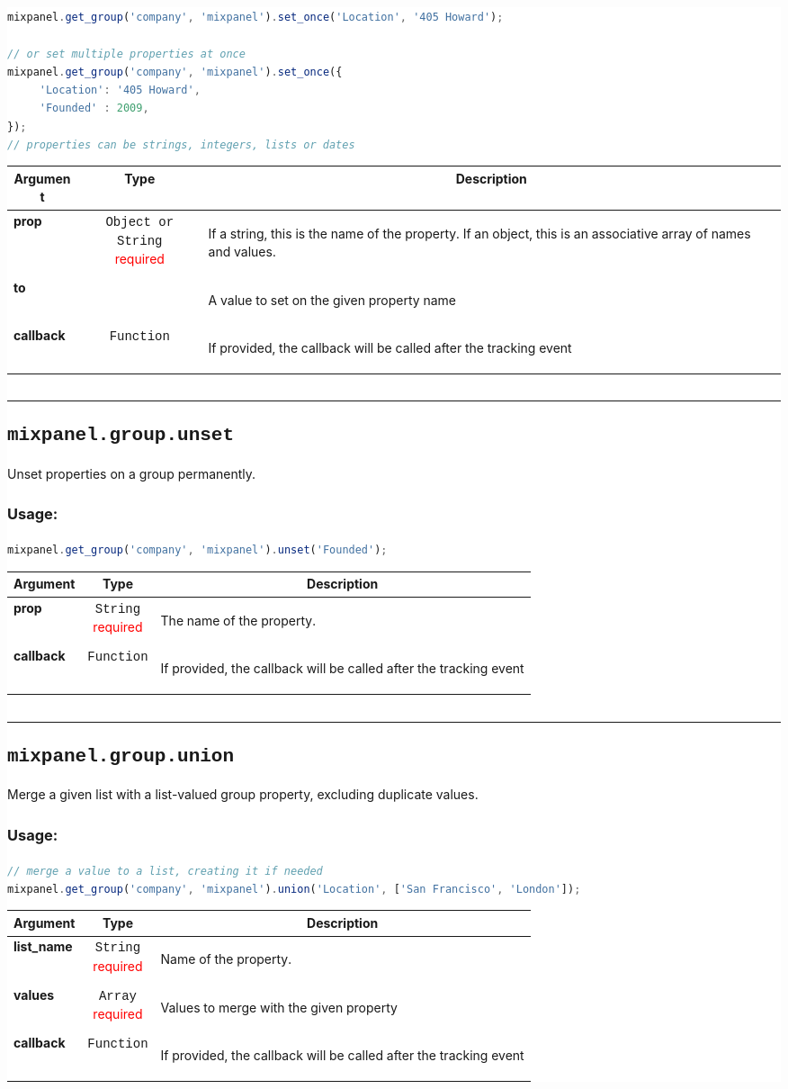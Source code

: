 ```javascript
mixpanel.get_group('company', 'mixpanel').set_once('Location', '405 Howard');

// or set multiple properties at once
mixpanel.get_group('company', 'mixpanel').set_once({
     'Location': '405 Howard',
     'Founded' : 2009,
});
// properties can be strings, integers, lists or dates
```


| Argument | Type | Description |
| ------------- |:-------------:| ----- |
| **prop** | <span style="font-family: courier">Object or String</span></br></span><span style="color: red">required</span> | <p>If a string, this is the name of the property. If an object, this is an associative array of names and values.</p> |
| **to** | <span style="font-family: courier"></span></br></span> | <p>A value to set on the given property name</p> |
| **callback** | <span style="font-family: courier">Function</span></br></span> | <p>If provided, the callback will be called after the tracking event</p> |


## <hr><span style="font-family: courier">mixpanel.group.unset</span>
<p>Unset properties on a group permanently.</p>

### Usage:

```javascript
mixpanel.get_group('company', 'mixpanel').unset('Founded');
```


| Argument | Type | Description |
| ------------- |:-------------:| ----- |
| **prop** | <span style="font-family: courier">String</span></br></span><span style="color: red">required</span> | <p>The name of the property.</p> |
| **callback** | <span style="font-family: courier">Function</span></br></span> | <p>If provided, the callback will be called after the tracking event</p> |


## <hr><span style="font-family: courier">mixpanel.group.union</span>
<p>Merge a given list with a list-valued group property, excluding duplicate values.</p>

### Usage:

```javascript
// merge a value to a list, creating it if needed
mixpanel.get_group('company', 'mixpanel').union('Location', ['San Francisco', 'London']);
```


| Argument | Type | Description |
| ------------- |:-------------:| ----- |
| **list_name** | <span style="font-family: courier">String</span></br></span><span style="color: red">required</span> | <p>Name of the property.</p> |
| **values** | <span style="font-family: courier">Array</span></br></span><span style="color: red">required</span> | <p>Values to merge with the given property</p> |
| **callback** | <span style="font-family: courier">Function</span></br></span> | <p>If provided, the callback will be called after the tracking event</p> |
